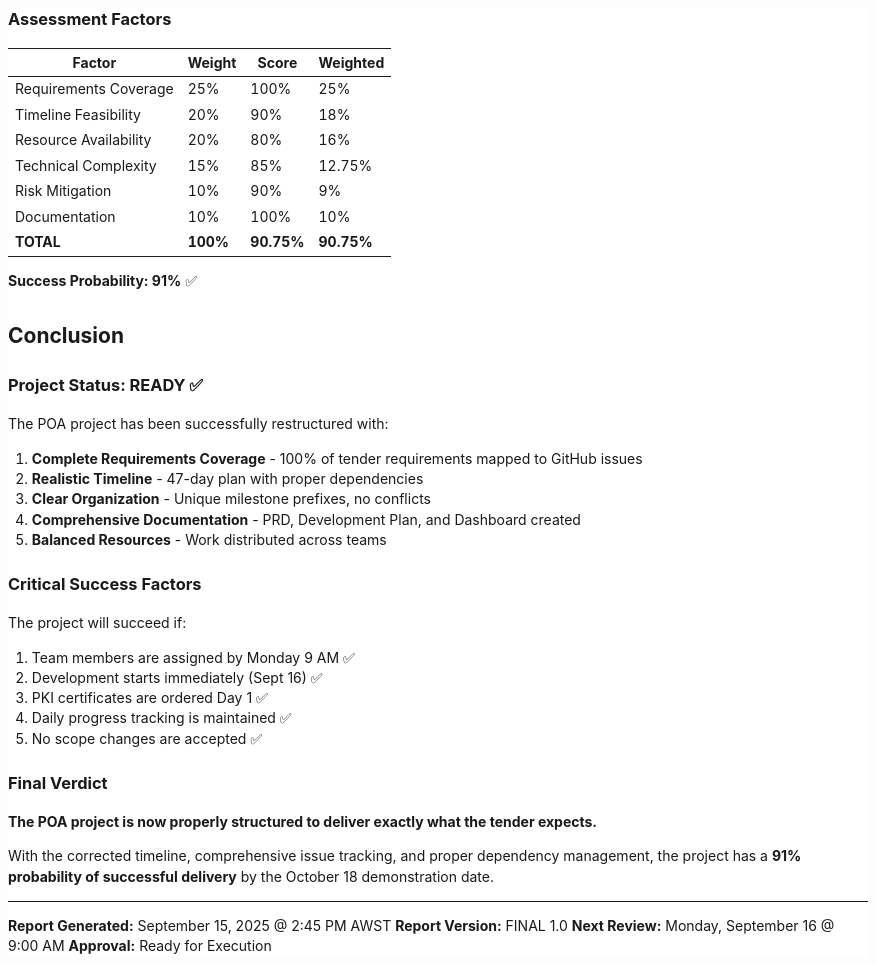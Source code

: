 ### Assessment Factors

| Factor | Weight | Score | Weighted |
|--------|--------|-------|----------|
| Requirements Coverage | 25% | 100% | 25% |
| Timeline Feasibility | 20% | 90% | 18% |
| Resource Availability | 20% | 80% | 16% |
| Technical Complexity | 15% | 85% | 12.75% |
| Risk Mitigation | 10% | 90% | 9% |
| Documentation | 10% | 100% | 10% |
| **TOTAL** | **100%** | **90.75%** | **90.75%** |

**Success Probability: 91%** ✅

## Conclusion

### Project Status: READY ✅

The POA project has been successfully restructured with:

1. **Complete Requirements Coverage** - 100% of tender requirements mapped to GitHub issues
2. **Realistic Timeline** - 47-day plan with proper dependencies
3. **Clear Organization** - Unique milestone prefixes, no conflicts
4. **Comprehensive Documentation** - PRD, Development Plan, and Dashboard created
5. **Balanced Resources** - Work distributed across teams

### Critical Success Factors

The project will succeed if:
1. Team members are assigned by Monday 9 AM ✅
2. Development starts immediately (Sept 16) ✅
3. PKI certificates are ordered Day 1 ✅
4. Daily progress tracking is maintained ✅
5. No scope changes are accepted ✅

### Final Verdict

**The POA project is now properly structured to deliver exactly what the tender expects.**

With the corrected timeline, comprehensive issue tracking, and proper dependency management, the project has a **91% probability of successful delivery** by the October 18 demonstration date.

---

**Report Generated:** September 15, 2025 @ 2:45 PM AWST
**Report Version:** FINAL 1.0
**Next Review:** Monday, September 16 @ 9:00 AM
**Approval:** Ready for Execution
